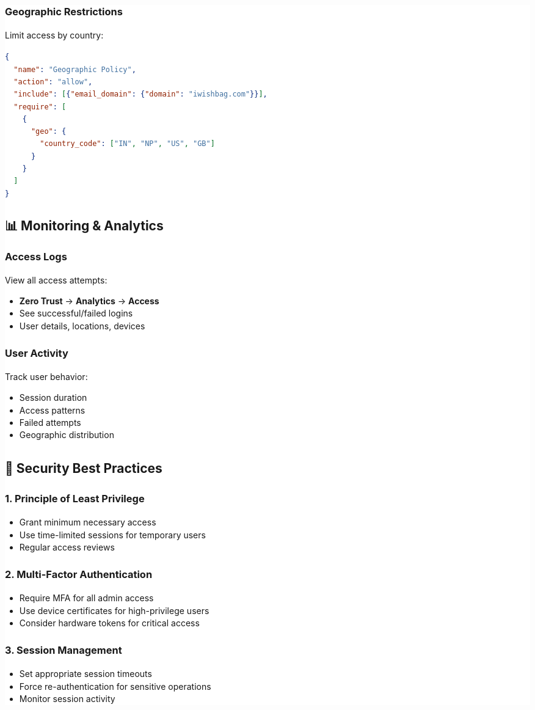 ### **Geographic Restrictions**

Limit access by country:

```json
{
  "name": "Geographic Policy",
  "action": "allow",
  "include": [{"email_domain": {"domain": "iwishbag.com"}}],
  "require": [
    {
      "geo": {
        "country_code": ["IN", "NP", "US", "GB"]
      }
    }
  ]
}
```

## 📊 **Monitoring & Analytics**

### **Access Logs**

View all access attempts:
- **Zero Trust** → **Analytics** → **Access**
- See successful/failed logins
- User details, locations, devices

### **User Activity**

Track user behavior:
- Session duration
- Access patterns  
- Failed attempts
- Geographic distribution

## 🚨 **Security Best Practices**

### **1. Principle of Least Privilege**
- Grant minimum necessary access
- Use time-limited sessions for temporary users
- Regular access reviews

### **2. Multi-Factor Authentication**
- Require MFA for all admin access
- Use device certificates for high-privilege users
- Consider hardware tokens for critical access

### **3. Session Management**
- Set appropriate session timeouts
- Force re-authentication for sensitive operations
- Monitor session activity
